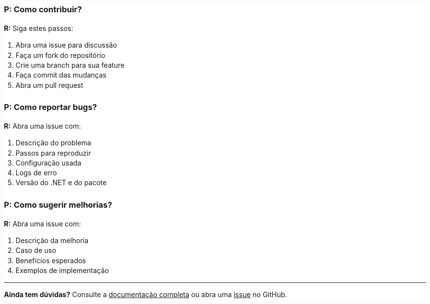 ### P: Como contribuir?

**R:** Siga estes passos:
1. Abra uma issue para discussão
2. Faça um fork do repositório
3. Crie uma branch para sua feature
4. Faça commit das mudanças
5. Abra um pull request

### P: Como reportar bugs?

**R:** Abra uma issue com:
1. Descrição do problema
2. Passos para reproduzir
3. Configuração usada
4. Logs de erro
5. Versão do .NET e do pacote

### P: Como sugerir melhorias?

**R:** Abra uma issue com:
1. Descrição da melhoria
2. Caso de uso
3. Benefícios esperados
4. Exemplos de implementação

---

**Ainda tem dúvidas?** Consulte a [documentação completa](README.md) ou abra uma [issue](https://github.com/your-org/Package.Observability/issues) no GitHub.
